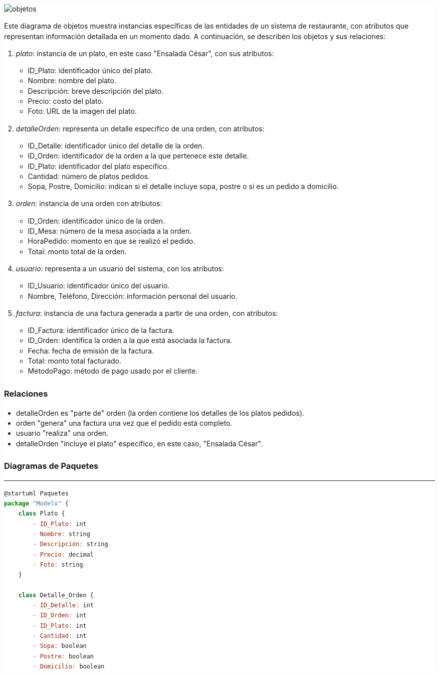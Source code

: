 ![objetos](/All/Images_Diagrams/Objetos.png)

Este diagrama de objetos muestra instancias específicas de las entidades de un sistema de restaurante, con atributos que representan información detallada en un momento dado. A continuación, se describen los objetos y sus relaciones:

1. *plato*: instancia de un plato, en este caso "Ensalada César", con sus atributos:
   - ID_Plato: identificador único del plato.
   - Nombre: nombre del plato.
   - Descripción: breve descripción del plato.
   - Precio: costo del plato.
   - Foto: URL de la imagen del plato.

2. *detalleOrden*: representa un detalle específico de una orden, con atributos:
   - ID_Detalle: identificador único del detalle de la orden.
   - ID_Orden: identificador de la orden a la que pertenece este detalle.
   - ID_Plato: identificador del plato específico.
   - Cantidad: número de platos pedidos.
   - Sopa, Postre, Domicilio: indican si el detalle incluye sopa, postre o si es un pedido a domicilio.

3. *orden*: instancia de una orden con atributos:
   - ID_Orden: identificador único de la orden.
   - ID_Mesa: número de la mesa asociada a la orden.
   - HoraPedido: momento en que se realizó el pedido.
   - Total: monto total de la orden.

4. *usuario*: representa a un usuario del sistema, con los atributos:
   - ID_Usuario: identificador único del usuario.
   - Nombre, Teléfono, Dirección: información personal del usuario.

5. *factura*: instancia de una factura generada a partir de una orden, con atributos:
   - ID_Factura: identificador único de la factura.
   - ID_Orden: identifica la orden a la que está asociada la factura.
   - Fecha: fecha de emisión de la factura.
   - Total: monto total facturado.
   - MetodoPago: método de pago usado por el cliente.

### Relaciones

- detalleOrden es "parte de" orden (la orden contiene los detalles de los platos pedidos).
- orden "genera" una factura una vez que el pedido está completo.
- usuario "realiza" una orden.
- detalleOrden "incluye el plato" específico, en este caso, "Ensalada César".

### Diagramas de Paquetes
---
```js
@startuml Paquetes
package "Modelo" {
    class Plato {
        - ID_Plato: int
        - Nombre: string
        - Descripción: string
        - Precio: decimal
        - Foto: string
    }

    class Detalle_Orden {
        - ID_Detalle: int
        - ID_Orden: int
        - ID_Plato: int
        - Cantidad: int
        - Sopa: boolean
        - Postre: boolean
        - Domicilio: boolean
```